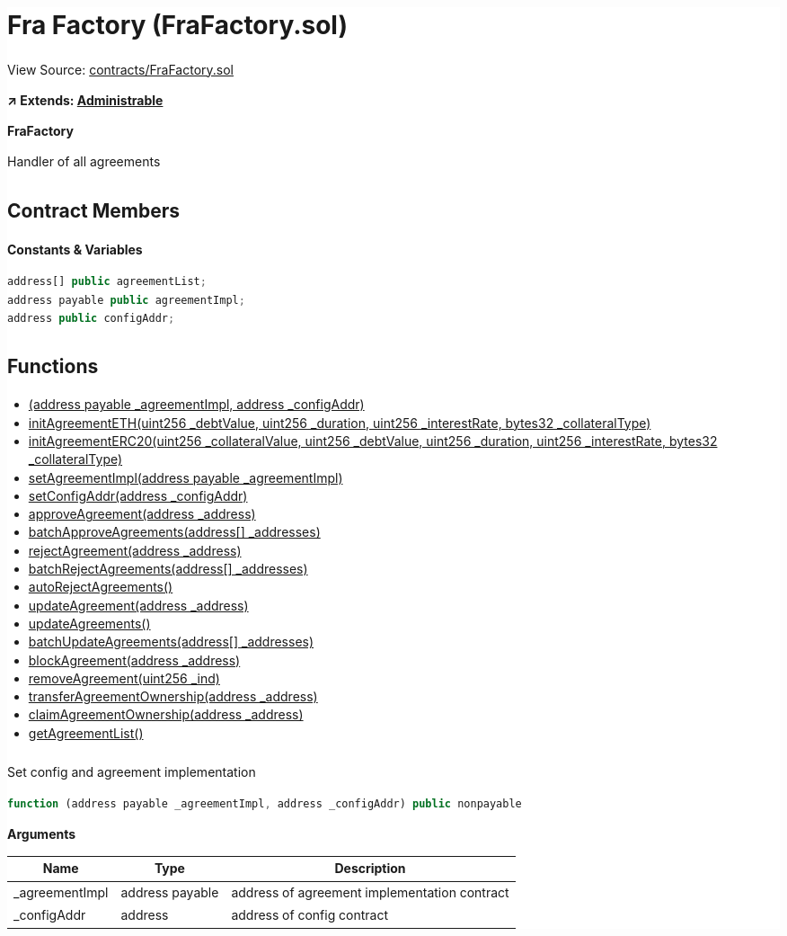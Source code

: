 # Fra Factory (FraFactory.sol)

View Source: [contracts/FraFactory.sol](../contracts/FraFactory.sol)

**↗ Extends: [Administrable](Administrable.md)**

**FraFactory**

Handler of all agreements

## Contract Members
**Constants & Variables**

```js
address[] public agreementList;
address payable public agreementImpl;
address public configAddr;

```

## Functions

- [(address payable _agreementImpl, address _configAddr)](#)
- [initAgreementETH(uint256 _debtValue, uint256 _duration, uint256 _interestRate, bytes32 _collateralType)](#initagreementeth)
- [initAgreementERC20(uint256 _collateralValue, uint256 _debtValue, uint256 _duration, uint256 _interestRate, bytes32 _collateralType)](#initagreementerc20)
- [setAgreementImpl(address payable _agreementImpl)](#setagreementimpl)
- [setConfigAddr(address _configAddr)](#setconfigaddr)
- [approveAgreement(address _address)](#approveagreement)
- [batchApproveAgreements(address[] _addresses)](#batchapproveagreements)
- [rejectAgreement(address _address)](#rejectagreement)
- [batchRejectAgreements(address[] _addresses)](#batchrejectagreements)
- [autoRejectAgreements()](#autorejectagreements)
- [updateAgreement(address _address)](#updateagreement)
- [updateAgreements()](#updateagreements)
- [batchUpdateAgreements(address[] _addresses)](#batchupdateagreements)
- [blockAgreement(address _address)](#blockagreement)
- [removeAgreement(uint256 _ind)](#removeagreement)
- [transferAgreementOwnership(address _address)](#transferagreementownership)
- [claimAgreementOwnership(address _address)](#claimagreementownership)
- [getAgreementList()](#getagreementlist)

### 

Set config and agreement implementation

```js
function (address payable _agreementImpl, address _configAddr) public nonpayable
```

**Arguments**

| Name        | Type           | Description  |
| ------------- |------------- | -----|
| _agreementImpl | address payable | address of agreement implementation contract | 
| _configAddr | address | address of config contract | 
